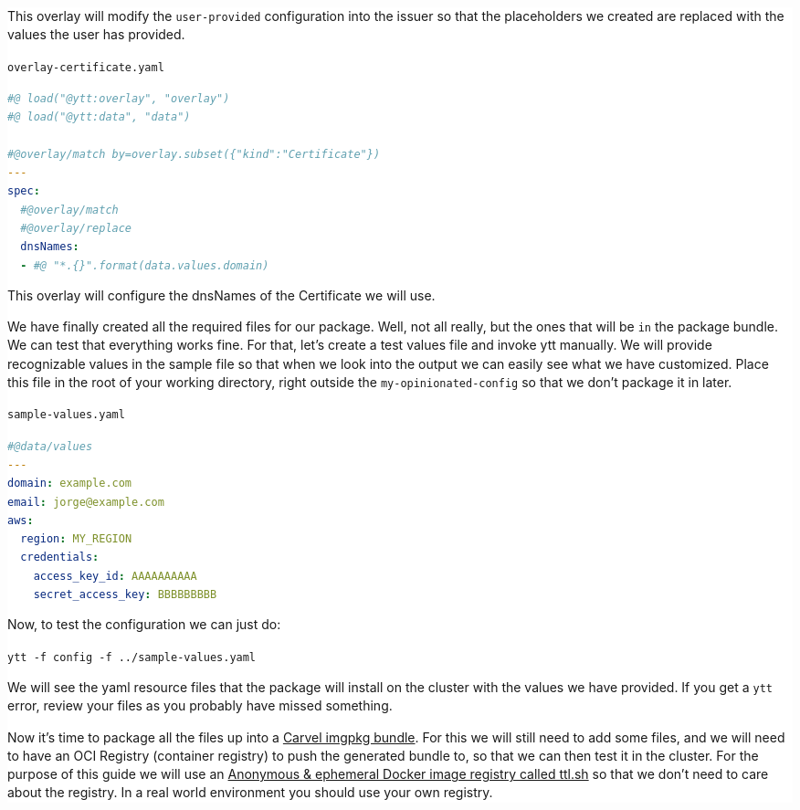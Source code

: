 This overlay will modify the `user-provided` configuration into the issuer so that the placeholders we created are replaced with the values the user has provided.

`overlay-certificate.yaml`

```yaml
#@ load("@ytt:overlay", "overlay")
#@ load("@ytt:data", "data")

#@overlay/match by=overlay.subset({"kind":"Certificate"})
---
spec:
  #@overlay/match
  #@overlay/replace
  dnsNames:
  - #@ "*.{}".format(data.values.domain)
```

This overlay will configure the dnsNames of the Certificate we will use.

We have finally created all the required files for our package. Well, not all really, but the ones that will be `in` the package bundle. We can test that everything works fine. For that, let’s create a test values file and invoke ytt manually. We will provide recognizable values in the sample file so that when we look into the output we can easily see what we have customized. Place this file in the root of your working directory, right outside the `my-opinionated-config` so that we don’t package it in later.

`sample-values.yaml`

```yaml
#@data/values
---
domain: example.com
email: jorge@example.com
aws:
  region: MY_REGION
  credentials:
    access_key_id: AAAAAAAAAA
    secret_access_key: BBBBBBBBB
```

Now, to test the configuration we can just do:

```shell
ytt -f config -f ../sample-values.yaml
```

We will see the yaml resource files that the package will install on the cluster with the values we have provided. If you get a `ytt` error, review your files as you probably have missed something.

Now it’s time to package all the files up into a [Carvel imgpkg bundle](https://carvel.dev/imgpkg/docs/latest/resources/#bundle). For this we will still need to add some files, and we will need to have an OCI Registry (container registry) to push the generated bundle to, so that we can then test it in the cluster. For the purpose of this guide we will use an [Anonymous & ephemeral Docker image registry called ttl.sh](https://ttl.sh/) so that we don’t need to care about the registry. In a real world environment you should use your own registry.
